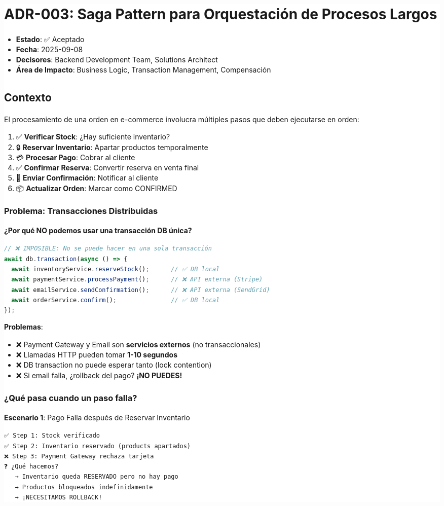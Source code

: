 # ADR-003: Saga Pattern para Orquestación de Procesos Largos

- **Estado**: ✅ Aceptado
- **Fecha**: 2025-09-08
- **Decisores**: Backend Development Team, Solutions Architect
- **Área de Impacto**: Business Logic, Transaction Management, Compensación

## Contexto

El procesamiento de una orden en e-commerce involucra múltiples pasos que deben ejecutarse en orden:

1. ✅ **Verificar Stock**: ¿Hay suficiente inventario?
2. 🔒 **Reservar Inventario**: Apartar productos temporalmente
3. 💳 **Procesar Pago**: Cobrar al cliente
4. ✅ **Confirmar Reserva**: Convertir reserva en venta final
5. 📧 **Enviar Confirmación**: Notificar al cliente
6. 📦 **Actualizar Orden**: Marcar como CONFIRMED

### Problema: Transacciones Distribuidas

**¿Por qué NO podemos usar una transacción DB única?**

```typescript
// ❌ IMPOSIBLE: No se puede hacer en una sola transacción
await db.transaction(async () => {
  await inventoryService.reserveStock();      // ✅ DB local
  await paymentService.processPayment();      // ❌ API externa (Stripe)
  await emailService.sendConfirmation();      // ❌ API externa (SendGrid)
  await orderService.confirm();               // ✅ DB local
});
```

**Problemas**:
- ❌ Payment Gateway y Email son **servicios externos** (no transaccionales)
- ❌ Llamadas HTTP pueden tomar **1-10 segundos**
- ❌ DB transaction no puede esperar tanto (lock contention)
- ❌ Si email falla, ¿rollback del pago? **¡NO PUEDES!**

### ¿Qué pasa cuando un paso falla?

**Escenario 1**: Pago Falla después de Reservar Inventario
```
✅ Step 1: Stock verificado
✅ Step 2: Inventario reservado (products apartados)
❌ Step 3: Payment Gateway rechaza tarjeta
❓ ¿Qué hacemos?
   → Inventario queda RESERVADO pero no hay pago
   → Productos bloqueados indefinidamente
   → ¡NECESITAMOS ROLLBACK!
```
